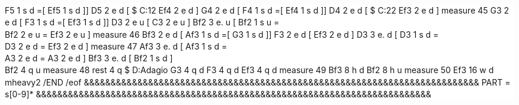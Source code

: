 F5     1        s     d  =[
Ef5    1        s     d  ]]
D5     2        e     d  [
$ C:12
Ef4    2        e     d  ]
G4     2        e     d  [
F4     1        s     d  =[
Ef4    1        s     d  ]]
D4     2        e     d  [
$ C:22
Ef3    2        e     d  ]
measure 45
G3     2        e     d  [
F3     1        s     d  =[
Ef3    1        s     d  ]]
D3     2        e     u  [
C3     2        e     u  ]
Bf2    3        e.    u  [
Bf2    1        s     u  =\
Bf2    2        e     u  =
Ef3    2        e     u  ]
measure 46
Bf3    2        e     d  [
Af3    1        s     d  =[
G3     1        s     d  ]]
F3     2        e     d  [
Ef3    2        e     d  ]
D3     3        e.    d  [
D3     1        s     d  =\
D3     2        e     d  =
Ef3    2        e     d  ]
measure 47
Af3    3        e.    d  [
Af3    1        s     d  =\
A3     2        e     d  =
A3     2        e     d  ]
Bf3    3        e.    d  [
Bf2    1        s     d  ]\
Bf2    4        q     u
measure 48
rest   4        q
$ D:Adagio
G3     4        q     d
F3     4        q     d
Ef3    4        q     d
measure 49
Bf3    8        h     d
Bf2    8        h     u
measure 50
Ef3   16        w     d
mheavy2
/END
/eof
&&&&&&&&&&&&&&&&&&&&&&&&&&&&&&&&&&&&&&&&&&&&&&&&&&&&&&&&&&&&&&&&&&&&&&&&&&
PART = s[0-9]*
&&&&&&&&&&&&&&&&&&&&&&&&&&&&&&&&&&&&&&&&&&&&&&&&&&&&&&&&&&&&&&&&&&&&&&&&&&
